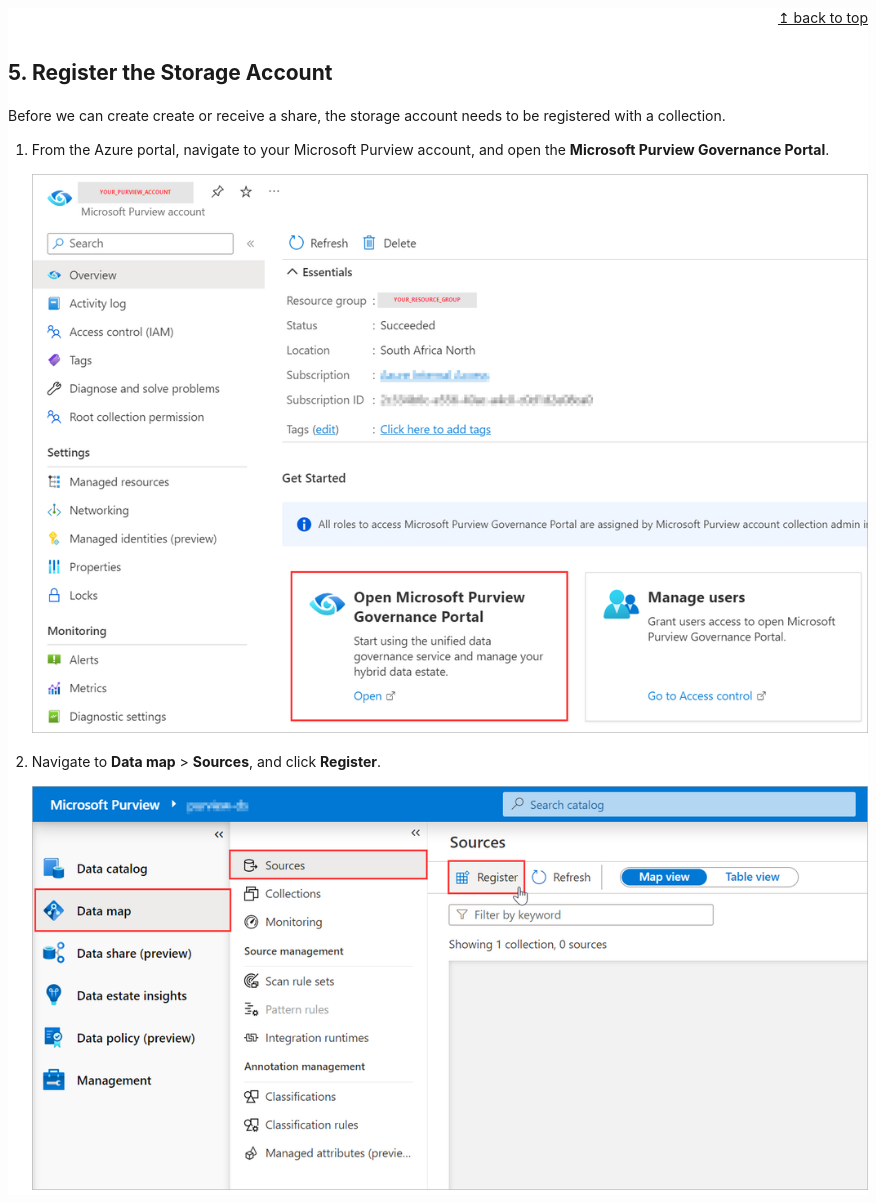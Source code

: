 <div align="right"><a href="#module-16---data-sharing">↥ back to top</a></div>

## 5. Register the Storage Account

Before we can create create or receive a share, the storage account needs to be registered with a collection.

1. From the Azure portal, navigate to your Microsoft Purview account, and open the **Microsoft Purview Governance Portal**.

    ![ALT](/images/module16/16.29.png)

2. Navigate to **Data map** > **Sources**, and click **Register**.

    ![ALT](/images/module16/16.30.png)